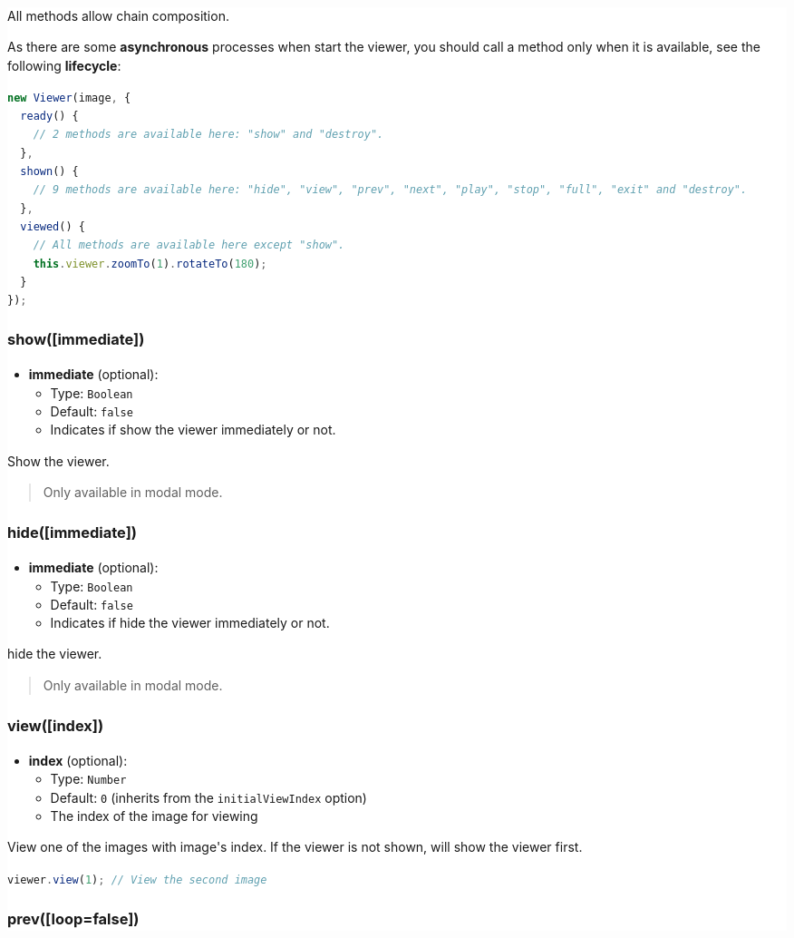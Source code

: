 All methods allow chain composition.

As there are some **asynchronous** processes when start the viewer, you should call a method only when it is available, see the following **lifecycle**:

```js
new Viewer(image, {
  ready() {
    // 2 methods are available here: "show" and "destroy".
  },
  shown() {
    // 9 methods are available here: "hide", "view", "prev", "next", "play", "stop", "full", "exit" and "destroy".
  },
  viewed() {
    // All methods are available here except "show".
    this.viewer.zoomTo(1).rotateTo(180);
  }
});
```

### show([immediate])

- **immediate** (optional):
  - Type: `Boolean`
  - Default: `false`
  - Indicates if show the viewer immediately or not.

Show the viewer.

> Only available in modal mode.

### hide([immediate])

- **immediate** (optional):
  - Type: `Boolean`
  - Default: `false`
  - Indicates if hide the viewer immediately or not.

hide the viewer.

> Only available in modal mode.

### view([index])

- **index** (optional):
  - Type: `Number`
  - Default: `0` (inherits from the `initialViewIndex` option)
  - The index of the image for viewing

View one of the images with image's index. If the viewer is not shown, will show the viewer first.

```js
viewer.view(1); // View the second image
```

### prev([loop=false])
